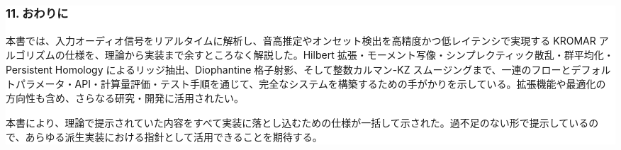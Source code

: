 
### 11. おわりに

本書では、入力オーディオ信号をリアルタイムに解析し、音高推定やオンセット検出を高精度かつ低レイテンシで実現する KROMAR アルゴリズムの仕様を、理論から実装まで余すところなく解説した。Hilbert 拡張・モーメント写像・シンプレクティック散乱・群平均化・Persistent Homology によるリッジ抽出、Diophantine 格子射影、そして整数カルマン-KZ スムージングまで、一連のフローとデフォルトパラメータ・API・計算量評価・テスト手順を通じて、完全なシステムを構築するための手がかりを示している。拡張機能や最適化の方向性も含め、さらなる研究・開発に活用されたい。

本書により、理論で提示されていた内容をすべて実装に落とし込むための仕様が一括して示された。過不足のない形で提示しているので、あらゆる派生実装における指針として活用できることを期待する。
